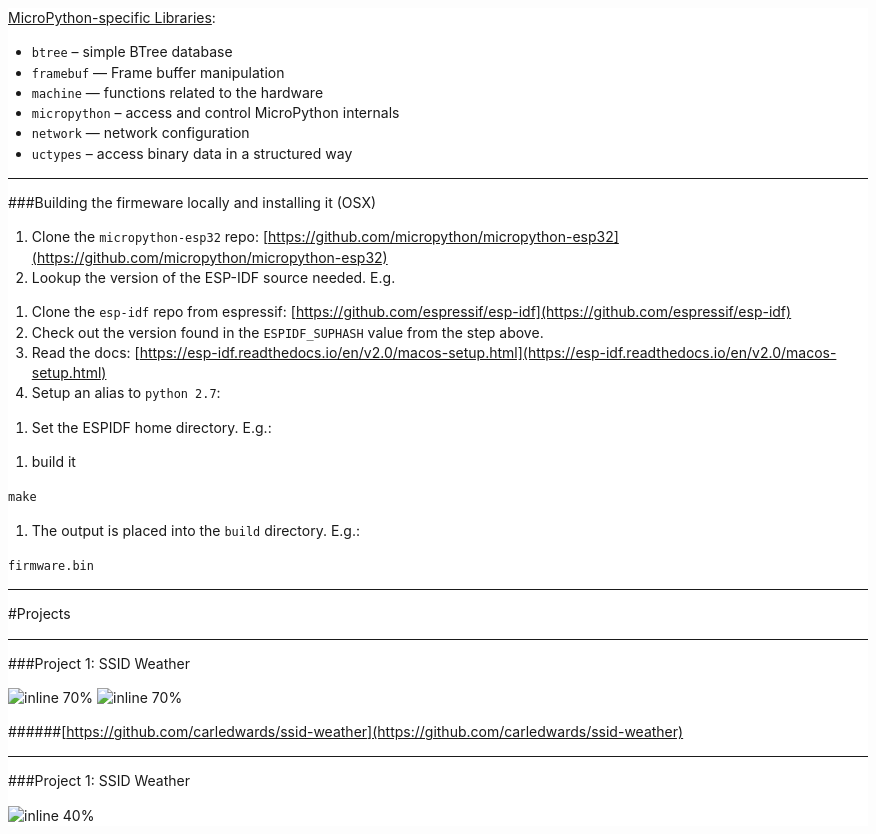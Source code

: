 
[MicroPython-specific Libraries](http://docs.micropython.org/en/latest/wipy/library/index.html):

- `btree` – simple BTree database
- `framebuf` — Frame buffer manipulation
- `machine` — functions related to the hardware
- `micropython` – access and control MicroPython internals
- `network` — network configuration
- `uctypes` – access binary data in a structured way

---

###Building the firmeware locally and installing it (OSX)

1. Clone the `micropython-esp32` repo: [https://github.com/micropython/micropython-esp32](https://github.com/micropython/micropython-esp32)
1. Lookup the version of the ESP-IDF source needed.  E.g.
```/Users/carl/dev/github/carledwards/micropython-esp32/ports/esp32/Makefile:ESPIDF_SUPHASH := 2c95a77cf93781f296883d5dbafcdc18e4389656
```
1. Clone the `esp-idf` repo from espressif: [https://github.com/espressif/esp-idf](https://github.com/espressif/esp-idf)
1. Check out the version found in the `ESPIDF_SUPHASH` value from the step above.
1. Read the docs: [https://esp-idf.readthedocs.io/en/v2.0/macos-setup.html](https://esp-idf.readthedocs.io/en/v2.0/macos-setup.html)
1. Setup an alias to `python 2.7`:
```sudo ln -sf /usr/bin/python2.7 /usr/local/bin/python2
```
1. Set the ESPIDF home directory.  E.g.:
```ESPIDF=/Users/carl/dev/github/carledwards/esp-idf
```
1. build it
```make clean
make
```
1. The output is placed into the `build` directory.  E.g.:
```/Users/carl/dev/github/carledwards/micropython-esp32/ports/esp32/build
firmware.bin
```


---

#Projects

---

###Project 1: SSID Weather

![inline 70%](https://github.com/carledwards/ssid-weather/raw/master/images/project_1.png) ![inline 70%](https://github.com/carledwards/ssid-weather/raw/master/images/project_2.png)

######[https://github.com/carledwards/ssid-weather](https://github.com/carledwards/ssid-weather)

---

###Project 1: SSID Weather

![inline 40%](https://github.com/carledwards/ssid-weather/raw/master/images/iphone_wifi.png)
